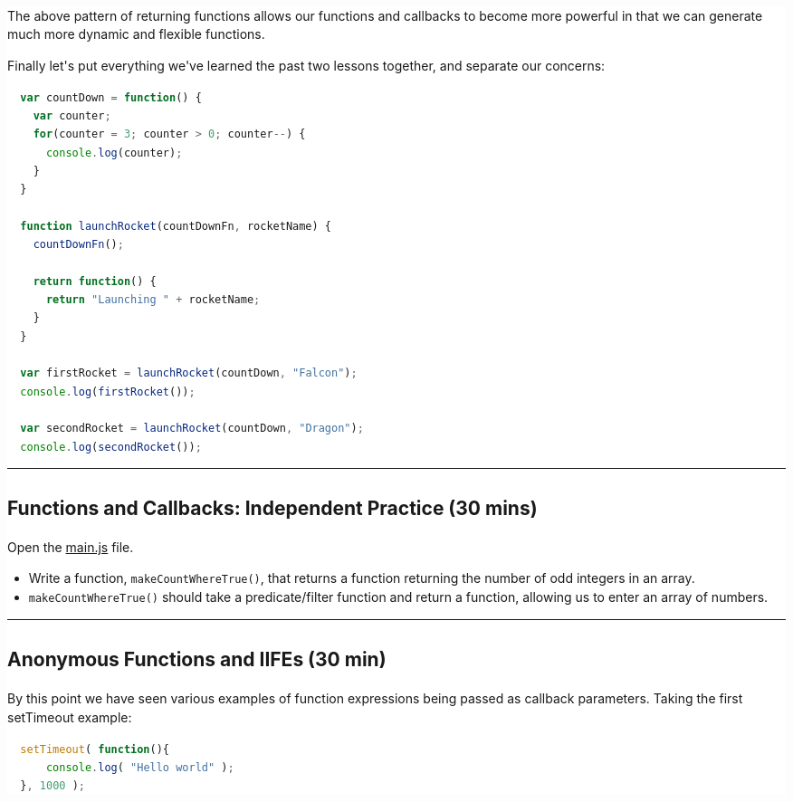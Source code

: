 The above pattern of returning functions allows our functions and callbacks to become more powerful in that we can generate much more dynamic and flexible functions.

Finally let's put everything we've learned the past two lessons together, and separate our concerns:

```js
  var countDown = function() {
    var counter;
    for(counter = 3; counter > 0; counter--) {
      console.log(counter);
    }
  }

  function launchRocket(countDownFn, rocketName) {
    countDownFn();

    return function() {
      return "Launching " + rocketName;
    }
  }

  var firstRocket = launchRocket(countDown, "Falcon");
  console.log(firstRocket());

  var secondRocket = launchRocket(countDown, "Dragon");
  console.log(secondRocket());
```
---

<a name = "lab1"></a>
## Functions and Callbacks: Independent Practice (30 mins)

Open the [main.js](starter-code/functions-callbacks-exercise/js/main.js) file.

- Write a function, `makeCountWhereTrue()`, that returns a function returning the number of odd integers in an array.
- `makeCountWhereTrue()` should take a predicate/filter function and return a function, allowing us to enter an array of numbers.

---

<a name = "codealong2"></a>
## Anonymous Functions and IIFEs (30 min)

By this point we have seen various examples of function expressions being passed as callback parameters. Taking the first setTimeout example:

```js
  setTimeout( function(){
      console.log( "Hello world" );
  }, 1000 );
```
